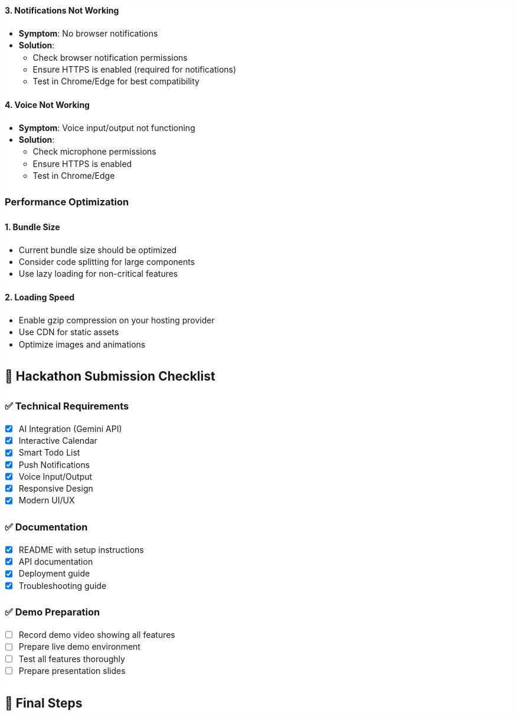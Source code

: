 #### 3. Notifications Not Working
- **Symptom**: No browser notifications
- **Solution**:
  - Check browser notification permissions
  - Ensure HTTPS is enabled (required for notifications)
  - Test in Chrome/Edge for best compatibility

#### 4. Voice Not Working
- **Symptom**: Voice input/output not functioning
- **Solution**:
  - Check microphone permissions
  - Ensure HTTPS is enabled
  - Test in Chrome/Edge

### Performance Optimization

#### 1. Bundle Size
- Current bundle size should be optimized
- Consider code splitting for large components
- Use lazy loading for non-critical features

#### 2. Loading Speed
- Enable gzip compression on your hosting provider
- Use CDN for static assets
- Optimize images and animations

## 🎯 Hackathon Submission Checklist

### ✅ Technical Requirements
- [x] AI Integration (Gemini API)
- [x] Interactive Calendar
- [x] Smart Todo List
- [x] Push Notifications
- [x] Voice Input/Output
- [x] Responsive Design
- [x] Modern UI/UX

### ✅ Documentation
- [x] README with setup instructions
- [x] API documentation
- [x] Deployment guide
- [x] Troubleshooting guide

### ✅ Demo Preparation
- [ ] Record demo video showing all features
- [ ] Prepare live demo environment
- [ ] Test all features thoroughly
- [ ] Prepare presentation slides

## 🚀 Final Steps
